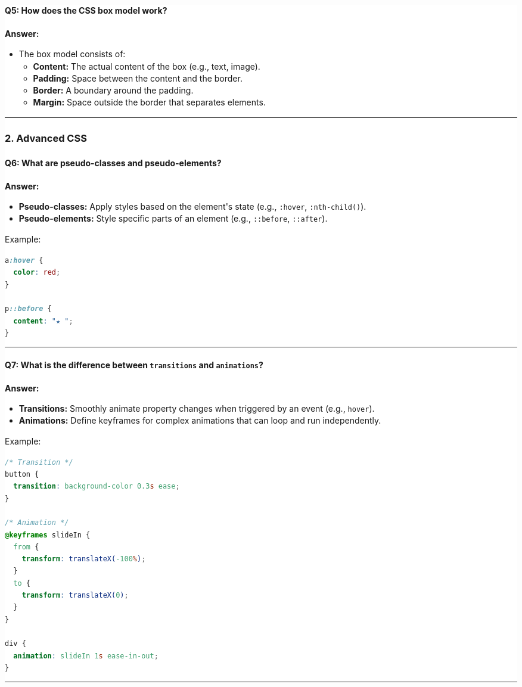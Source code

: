 
#### **Q5: How does the CSS box model work?**
**Answer:**
- The box model consists of:
  - **Content:** The actual content of the box (e.g., text, image).
  - **Padding:** Space between the content and the border.
  - **Border:** A boundary around the padding.
  - **Margin:** Space outside the border that separates elements.

---

### **2. Advanced CSS**

#### **Q6: What are pseudo-classes and pseudo-elements?**
**Answer:**
- **Pseudo-classes:** Apply styles based on the element's state (e.g., `:hover`, `:nth-child()`).
- **Pseudo-elements:** Style specific parts of an element (e.g., `::before`, `::after`).

Example:
```css
a:hover {
  color: red;
}

p::before {
  content: "★ ";
}
```

---

#### **Q7: What is the difference between `transitions` and `animations`?**
**Answer:**
- **Transitions:** Smoothly animate property changes when triggered by an event (e.g., `hover`).
- **Animations:** Define keyframes for complex animations that can loop and run independently.

Example:
```css
/* Transition */
button {
  transition: background-color 0.3s ease;
}

/* Animation */
@keyframes slideIn {
  from {
    transform: translateX(-100%);
  }
  to {
    transform: translateX(0);
  }
}

div {
  animation: slideIn 1s ease-in-out;
}
```

---